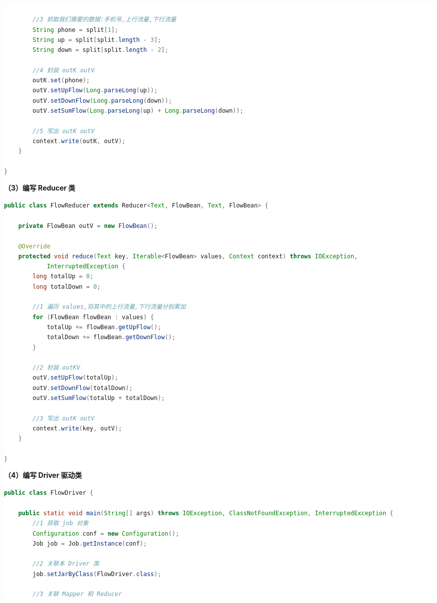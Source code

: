 ```java

        //3 抓取我们需要的数据:手机号,上行流量,下行流量
        String phone = split[1];
        String up = split[split.length - 3];
        String down = split[split.length - 2];

        //4 封装 outK outV
        outK.set(phone);
        outV.setUpFlow(Long.parseLong(up));
        outV.setDownFlow(Long.parseLong(down));
        outV.setSumFlow(Long.parseLong(up) + Long.parseLong(down));

        //5 写出 outK outV
        context.write(outK, outV);
    }

}
```

**（3）编写 Reducer 类** 

```java
public class FlowReducer extends Reducer<Text, FlowBean, Text, FlowBean> {

    private FlowBean outV = new FlowBean();

    @Override
    protected void reduce(Text key, Iterable<FlowBean> values, Context context) throws IOException,
            InterruptedException {
        long totalUp = 0;
        long totalDown = 0;

        //1 遍历 values,将其中的上行流量,下行流量分别累加
        for (FlowBean flowBean : values) {
            totalUp += flowBean.getUpFlow();
            totalDown += flowBean.getDownFlow();
        }

        //2 封装 outKV
        outV.setUpFlow(totalUp);
        outV.setDownFlow(totalDown);
        outV.setSumFlow(totalUp + totalDown);

        //3 写出 outK outV
        context.write(key, outV);
    }

}
```

**（4）编写 Driver 驱动类** 

```java
public class FlowDriver {

    public static void main(String[] args) throws IOException, ClassNotFoundException, InterruptedException {
        //1 获取 job 对象
        Configuration conf = new Configuration();
        Job job = Job.getInstance(conf);

        //2 关联本 Driver 类
        job.setJarByClass(FlowDriver.class);

        //3 关联 Mapper 和 Reducer
```